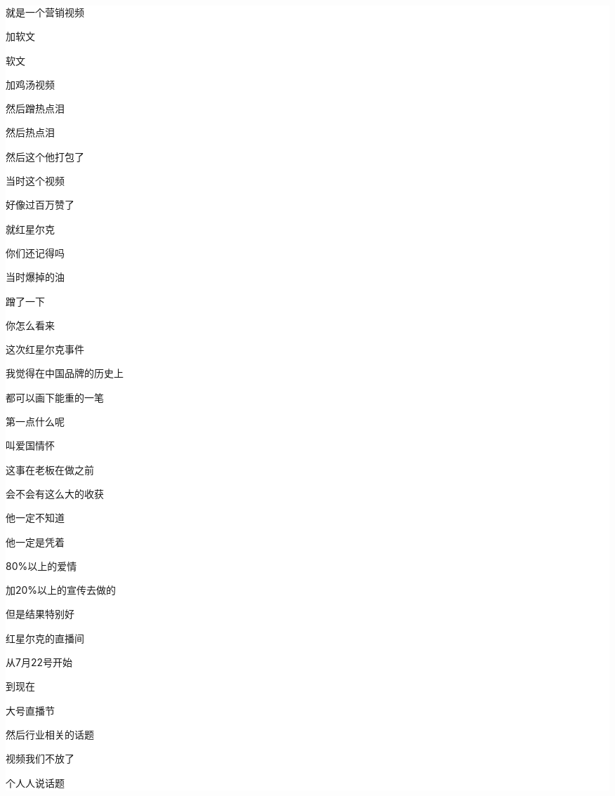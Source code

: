 就是一个营销视频

加软文

软文

加鸡汤视频

然后蹭热点泪

然后热点泪

然后这个他打包了

当时这个视频

好像过百万赞了

就红星尔克

你们还记得吗

当时爆掉的油

蹭了一下

你怎么看来

这次红星尔克事件

我觉得在中国品牌的历史上

都可以画下能重的一笔

第一点什么呢

叫爱国情怀

这事在老板在做之前

会不会有这么大的收获

他一定不知道

他一定是凭着

80%以上的爱情

加20%以上的宣传去做的

但是结果特别好

红星尔克的直播间

从7月22号开始

到现在

大号直播节

然后行业相关的话题

视频我们不放了

个人人说话题
